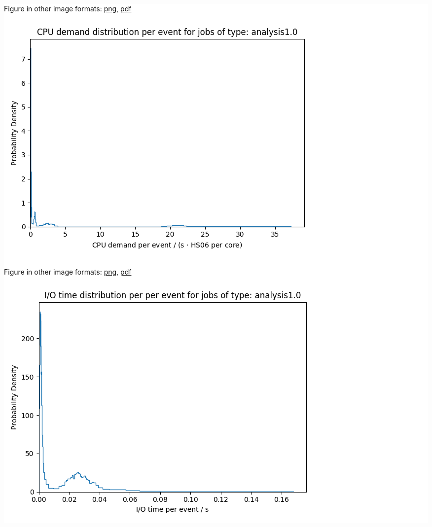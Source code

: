Figure in other image formats: [png](figures/event_counts_type_analysis1.0.png), [pdf](figures/event_counts_type_analysis1.0.pdf)

![Figure cpu_demand_per_event_type_analysis1.0](figures/cpu_demand_per_event_type_analysis1.0.png)

Figure in other image formats: [png](figures/cpu_demand_per_event_type_analysis1.0.png), [pdf](figures/cpu_demand_per_event_type_analysis1.0.pdf)

![Figure io_time_per_event_type_analysis1.0](figures/io_time_per_event_type_analysis1.0.png)
